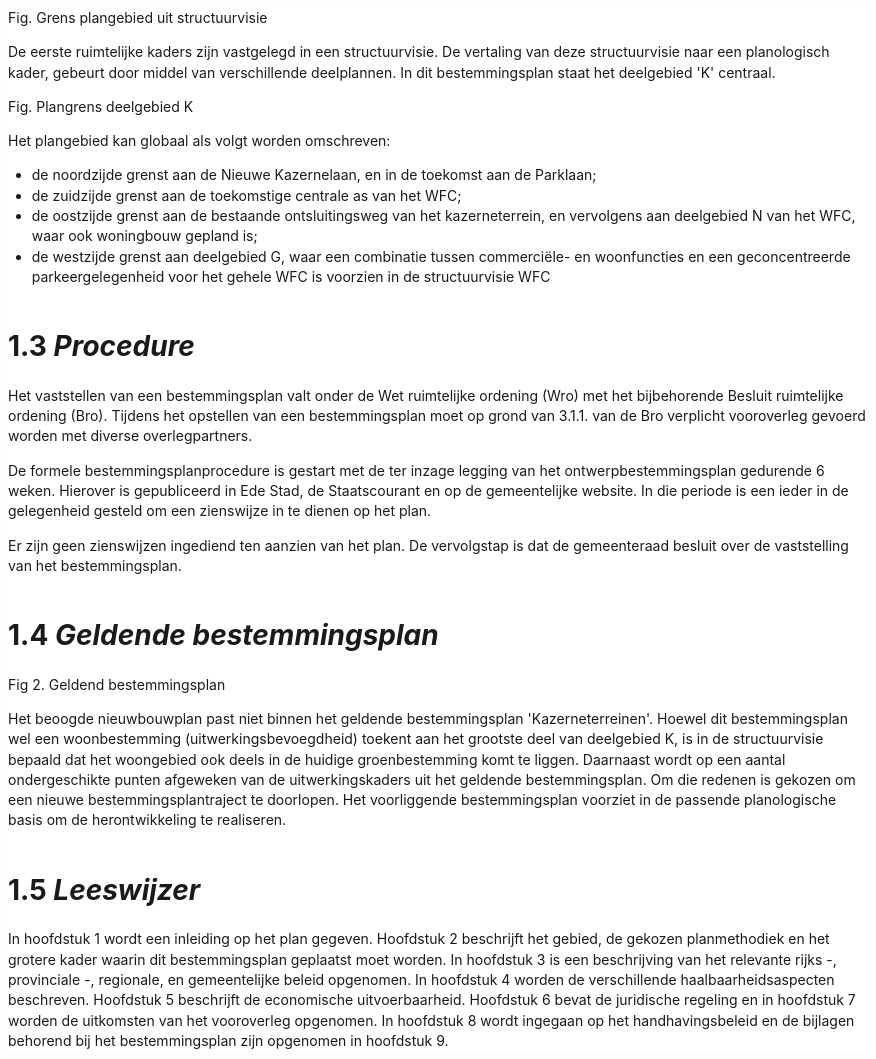 Fig. Grens plangebied uit structuurvisie

De eerste ruimtelijke kaders zijn vastgelegd in een structuurvisie. De vertaling van deze structuurvisie naar een planologisch kader, gebeurt door middel van verschillende deelplannen. In dit bestemmingsplan staat het deelgebied 'K' centraal.

Fig. Plangrens deelgebied K

Het plangebied kan globaal als volgt worden omschreven:

- de noordzijde grenst aan de Nieuwe Kazernelaan, en in de toekomst aan de Parklaan;
- de zuidzijde grenst aan de toekomstige centrale as van het WFC;
- de oostzijde grenst aan de bestaande ontsluitingsweg van het kazerneterrein, en vervolgens aan deelgebied N van het WFC, waar ook woningbouw gepland is;
- de westzijde grenst aan deelgebied G, waar een combinatie tussen commerciële- en woonfuncties en een geconcentreerde parkeergelegenheid voor het gehele WFC is voorzien in de structuurvisie WFC

# <span id="page-9-0"></span>**1.3** *Procedure*

Het vaststellen van een bestemmingsplan valt onder de Wet ruimtelijke ordening (Wro) met het bijbehorende Besluit ruimtelijke ordening (Bro). Tijdens het opstellen van een bestemmingsplan moet op grond van 3.1.1. van de Bro verplicht vooroverleg gevoerd worden met diverse overlegpartners.

De formele bestemmingsplanprocedure is gestart met de ter inzage legging van het ontwerpbestemmingsplan gedurende 6 weken. Hierover is gepubliceerd in Ede Stad, de Staatscourant en op de gemeentelijke website. In die periode is een ieder in de gelegenheid gesteld om een zienswijze in te dienen op het plan.

Er zijn geen zienswijzen ingediend ten aanzien van het plan. De vervolgstap is dat de gemeenteraad besluit over de vaststelling van het bestemmingsplan.

# <span id="page-9-1"></span>**1.4** *Geldende bestemmingsplan*

Fig 2. Geldend bestemmingsplan

Het beoogde nieuwbouwplan past niet binnen het geldende bestemmingsplan 'Kazerneterreinen'. Hoewel dit bestemmingsplan wel een woonbestemming (uitwerkingsbevoegdheid) toekent aan het grootste deel van deelgebied K, is in de structuurvisie bepaald dat het woongebied ook deels in de huidige groenbestemming komt te liggen. Daarnaast wordt op een aantal ondergeschikte punten afgeweken van de uitwerkingskaders uit het geldende bestemmingsplan. Om die redenen is gekozen om een nieuwe bestemmingsplantraject te doorlopen. Het voorliggende bestemmingsplan voorziet in de passende planologische basis om de herontwikkeling te realiseren.

# <span id="page-10-0"></span>**1.5** *Leeswijzer*

In hoofdstuk 1 wordt een inleiding op het plan gegeven. Hoofdstuk 2 beschrijft het gebied, de gekozen planmethodiek en het grotere kader waarin dit bestemmingsplan geplaatst moet worden. In hoofdstuk 3 is een beschrijving van het relevante rijks -, provinciale -, regionale, en gemeentelijke beleid opgenomen. In hoofdstuk 4 worden de verschillende haalbaarheidsaspecten beschreven. Hoofdstuk 5 beschrijft de economische uitvoerbaarheid. Hoofdstuk 6 bevat de juridische regeling en in hoofdstuk 7 worden de uitkomsten van het vooroverleg opgenomen. In hoofdstuk 8 wordt ingegaan op het handhavingsbeleid en de bijlagen behorend bij het bestemmingsplan zijn opgenomen in hoofdstuk 9.
